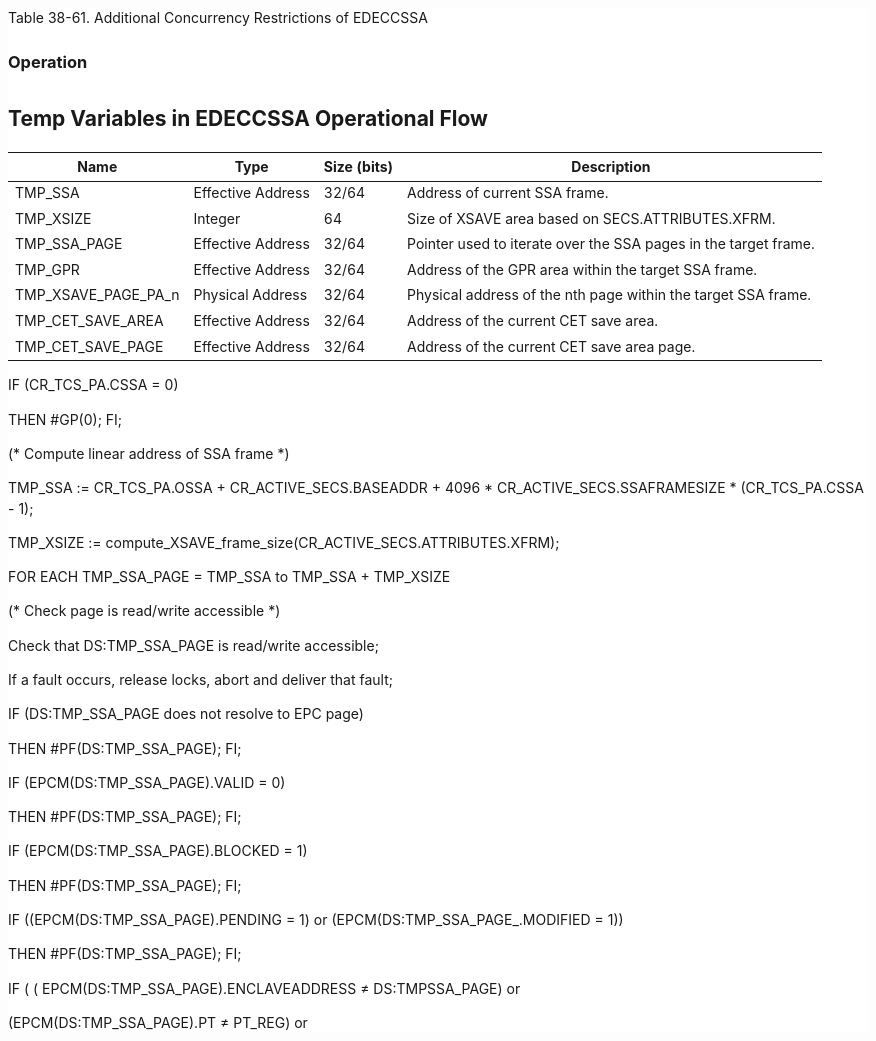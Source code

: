 Table 38-61. Additional Concurrency Restrictions of EDECCSSA

### Operation

## Temp Variables in EDECCSSA Operational Flow

| Name                | Type              | Size (bits) | Description                                                     |
| ------------------- | ----------------- | ----------- | --------------------------------------------------------------- |
| TMP_SSA             | Effective Address | 32/64       | Address of current SSA frame.                                   |
| TMP_XSIZE           | Integer           | 64          | Size of XSAVE area based on SECS.ATTRIBUTES.XFRM.               |
| TMP_SSA_PAGE        | Effective Address | 32/64       | Pointer used to iterate over the SSA pages in the target frame. |
| TMP_GPR             | Effective Address | 32/64       | Address of the GPR area within the target SSA frame.            |
| TMP_XSAVE_PAGE_PA_n | Physical Address  | 32/64       | Physical address of the nth page within the target SSA frame.   |
| TMP_CET_SAVE_AREA   | Effective Address | 32/64       | Address of the current CET save area.                           |
| TMP_CET_SAVE_PAGE   | Effective Address | 32/64       | Address of the current CET save area page.                      |

IF (CR_TCS_PA.CSSA = 0)

THEN #​​​​GP(0); FI;

(\* Compute linear address of SSA frame \*)

TMP_SSA := CR_TCS_PA.OSSA + CR_ACTIVE_SECS.BASEADDR + 4096 \* CR_ACTIVE_SECS.SSAFRAMESIZE \* (CR_TCS_PA.CSSA - 1);

TMP_XSIZE := compute_XSAVE_frame_size(CR_ACTIVE_SECS.ATTRIBUTES.XFRM);

FOR EACH TMP_SSA_PAGE = TMP_SSA to TMP_SSA + TMP_XSIZE

(\* Check page is read/write accessible \*)

Check that DS:TMP_SSA_PAGE is read/write accessible;

If a fault occurs, release locks, abort and deliver that fault;

IF (DS:TMP_SSA_PAGE does not resolve to EPC page)

THEN #​PF(DS:TMP_SSA_PAGE); FI;

IF (EPCM(DS:TMP_SSA_PAGE).VALID = 0)

THEN #​PF(DS:TMP_SSA_PAGE); FI;

IF (EPCM(DS:TMP_SSA_PAGE).BLOCKED = 1)

THEN #​PF(DS:TMP_SSA_PAGE); FI;

IF ((EPCM(DS:TMP_SSA_PAGE).PENDING = 1) or (EPCM(DS:TMP_SSA_PAGE\_.MODIFIED = 1))

THEN #​PF(DS:TMP_SSA_PAGE); FI;

IF ( ( EPCM(DS:TMP_SSA_PAGE).ENCLAVEADDRESS ≠ DS:TMPSSA_PAGE) or

(EPCM(DS:TMP_SSA_PAGE).PT ≠ PT_REG) or
